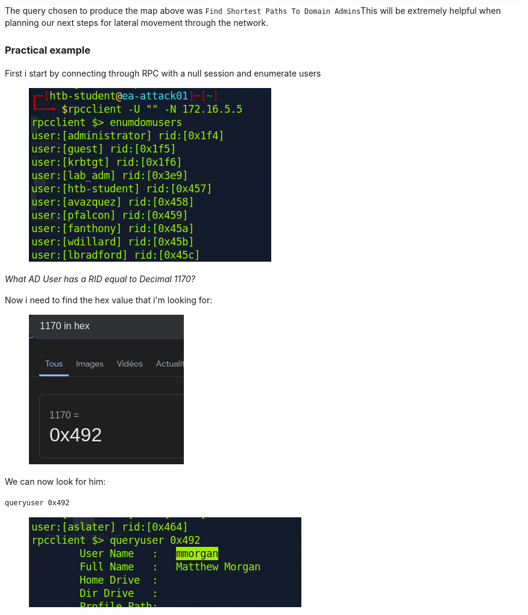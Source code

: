 The query chosen to produce the map above was `Find Shortest Paths To Domain Admins`This will be extremely helpful when planning our next steps for lateral movement through the network.

### Practical example

First i start by connecting through RPC with a null session and enumerate users

<figure><img src="../../../../.gitbook/assets/image (9) (1) (1) (1) (1) (1) (1) (1) (1) (1) (1) (1) (1) (1) (1) (1) (1) (1) (1).png" alt=""><figcaption></figcaption></figure>

_What AD User has a RID equal to Decimal 1170?_

Now i need to find the hex value that i'm looking for:

<figure><img src="../../../../.gitbook/assets/image (10) (1) (1) (1) (1) (1) (1) (1) (1) (1) (1) (1) (1) (1) (1).png" alt=""><figcaption></figcaption></figure>

We can now look for him:&#x20;

```
queryuser 0x492
```

<figure><img src="../../../../.gitbook/assets/image (11) (1) (1) (1) (1) (1) (1) (1) (1) (1) (1).png" alt=""><figcaption></figcaption></figure>
